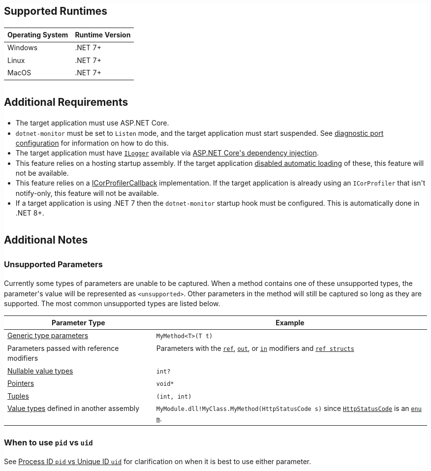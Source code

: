 ## Supported Runtimes

| Operating System | Runtime Version |
|---|---|
| Windows | .NET 7+ |
| Linux | .NET 7+ |
| MacOS | .NET 7+ |

## Additional Requirements

- The target application must use ASP.NET Core.
- `dotnet-monitor` must be set to `Listen` mode, and the target application must start suspended. See [diagnostic port configuration](../configuration/diagnostic-port-configuration.md) for information on how to do this.
- The target application must have [`ILogger`](https://learn.microsoft.com/dotnet/api/microsoft.extensions.logging.ilogger) available via [ASP.NET Core's dependency injection](https://learn.microsoft.com/aspnet/core/fundamentals/dependency-injection).
- This feature relies on a hosting startup assembly. If the target application [disabled automatic loading](https://learn.microsoft.com/aspnet/core/fundamentals/host/platform-specific-configuration#disable-automatic-loading-of-hosting-startup-assemblies) of these, this feature will not be available.
- This feature relies on a [ICorProfilerCallback](https://docs.microsoft.com/dotnet/framework/unmanaged-api/profiling/icorprofilercallback-interface) implementation. If the target application is already using an `ICorProfiler` that isn't notify-only, this feature will not be available.
- If a target application is using .NET 7 then the `dotnet-monitor` startup hook must be configured. This is automatically done in .NET 8+.

## Additional Notes

### Unsupported Parameters

Currently some types of parameters are unable to be captured. When a method contains one of these unsupported types, the parameter's value will be represented as `<unsupported>`. Other parameters in the method will still be captured so long as they are supported. The most common unsupported types are listed below.

| Parameter Type | Example |
| -- | -- |
| [Generic type parameters](https://learn.microsoft.com/dotnet/csharp/programming-guide/generics/generic-type-parameters) | `MyMethod<T>(T t)` |
| Parameters passed with reference modifiers | Parameters with the [`ref`](https://learn.microsoft.com/dotnet/csharp/language-reference/keywords/ref), [`out`](https://learn.microsoft.com/dotnet/csharp/language-reference/keywords/out-parameter-modifier), or [`in`](https://learn.microsoft.com/dotnet/csharp/language-reference/keywords/in-parameter-modifier) modifiers and [`ref structs`](https://learn.microsoft.com/dotnet/csharp/language-reference/builtin-types/ref-struct) |
| [Nullable value types](https://learn.microsoft.com/dotnet/csharp/language-reference/builtin-types/nullable-value-types) | `int?` |
| [Pointers](https://learn.microsoft.com/dotnet/csharp/language-reference/unsafe-code#pointer-types) | `void*` |
| [Tuples](https://learn.microsoft.com/dotnet/csharp/language-reference/builtin-types/value-tuples) | `(int, int)` |
| [Value types](https://learn.microsoft.com/dotnet/csharp/language-reference/builtin-types/value-types) defined in another assembly | `MyModule.dll!MyClass.MyMethod(HttpStatusCode s)` since [`HttpStatusCode`](https://learn.microsoft.com/dotnet/api/system.net.httpstatuscode) is an [`enum`](https://learn.microsoft.com/dotnet/csharp/language-reference/builtin-types/enum). |

### When to use `pid` vs `uid`

See [Process ID `pid` vs Unique ID `uid`](pidvsuid.md) for clarification on when it is best to use either parameter.
